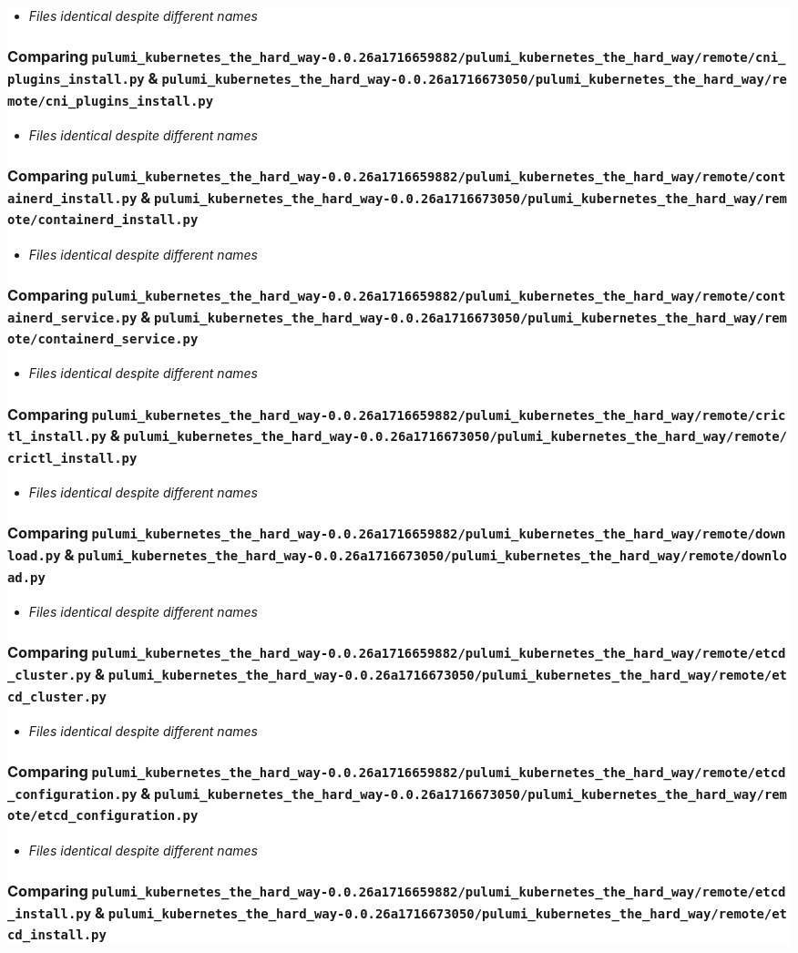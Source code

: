  * *Files identical despite different names*

### Comparing `pulumi_kubernetes_the_hard_way-0.0.26a1716659882/pulumi_kubernetes_the_hard_way/remote/cni_plugins_install.py` & `pulumi_kubernetes_the_hard_way-0.0.26a1716673050/pulumi_kubernetes_the_hard_way/remote/cni_plugins_install.py`

 * *Files identical despite different names*

### Comparing `pulumi_kubernetes_the_hard_way-0.0.26a1716659882/pulumi_kubernetes_the_hard_way/remote/containerd_install.py` & `pulumi_kubernetes_the_hard_way-0.0.26a1716673050/pulumi_kubernetes_the_hard_way/remote/containerd_install.py`

 * *Files identical despite different names*

### Comparing `pulumi_kubernetes_the_hard_way-0.0.26a1716659882/pulumi_kubernetes_the_hard_way/remote/containerd_service.py` & `pulumi_kubernetes_the_hard_way-0.0.26a1716673050/pulumi_kubernetes_the_hard_way/remote/containerd_service.py`

 * *Files identical despite different names*

### Comparing `pulumi_kubernetes_the_hard_way-0.0.26a1716659882/pulumi_kubernetes_the_hard_way/remote/crictl_install.py` & `pulumi_kubernetes_the_hard_way-0.0.26a1716673050/pulumi_kubernetes_the_hard_way/remote/crictl_install.py`

 * *Files identical despite different names*

### Comparing `pulumi_kubernetes_the_hard_way-0.0.26a1716659882/pulumi_kubernetes_the_hard_way/remote/download.py` & `pulumi_kubernetes_the_hard_way-0.0.26a1716673050/pulumi_kubernetes_the_hard_way/remote/download.py`

 * *Files identical despite different names*

### Comparing `pulumi_kubernetes_the_hard_way-0.0.26a1716659882/pulumi_kubernetes_the_hard_way/remote/etcd_cluster.py` & `pulumi_kubernetes_the_hard_way-0.0.26a1716673050/pulumi_kubernetes_the_hard_way/remote/etcd_cluster.py`

 * *Files identical despite different names*

### Comparing `pulumi_kubernetes_the_hard_way-0.0.26a1716659882/pulumi_kubernetes_the_hard_way/remote/etcd_configuration.py` & `pulumi_kubernetes_the_hard_way-0.0.26a1716673050/pulumi_kubernetes_the_hard_way/remote/etcd_configuration.py`

 * *Files identical despite different names*

### Comparing `pulumi_kubernetes_the_hard_way-0.0.26a1716659882/pulumi_kubernetes_the_hard_way/remote/etcd_install.py` & `pulumi_kubernetes_the_hard_way-0.0.26a1716673050/pulumi_kubernetes_the_hard_way/remote/etcd_install.py`
